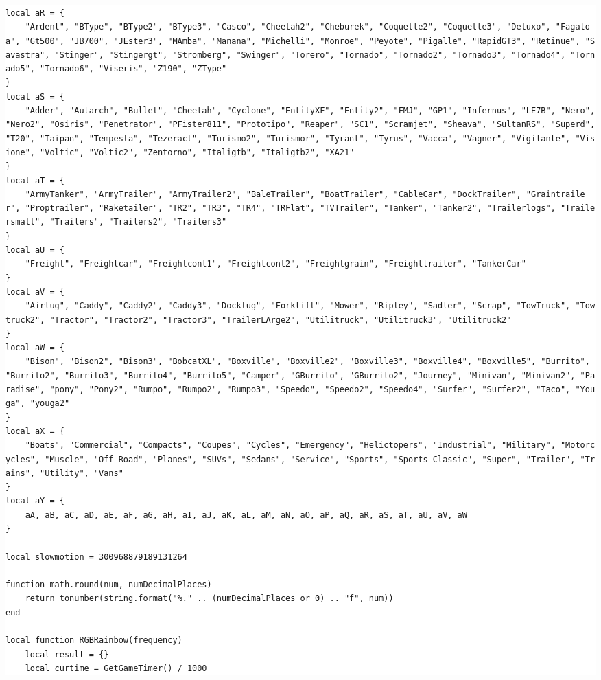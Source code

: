     local aR = {
        "Ardent", "BType", "BType2", "BType3", "Casco", "Cheetah2", "Cheburek", "Coquette2", "Coquette3", "Deluxo", "Fagaloa", "Gt500", "JB700", "JEster3", "MAmba", "Manana", "Michelli", "Monroe", "Peyote", "Pigalle", "RapidGT3", "Retinue", "Savastra", "Stinger", "Stingergt", "Stromberg", "Swinger", "Torero", "Tornado", "Tornado2", "Tornado3", "Tornado4", "Tornado5", "Tornado6", "Viseris", "Z190", "ZType"
    }
    local aS = {
        "Adder", "Autarch", "Bullet", "Cheetah", "Cyclone", "EntityXF", "Entity2", "FMJ", "GP1", "Infernus", "LE7B", "Nero", "Nero2", "Osiris", "Penetrator", "PFister811", "Prototipo", "Reaper", "SC1", "Scramjet", "Sheava", "SultanRS", "Superd", "T20", "Taipan", "Tempesta", "Tezeract", "Turismo2", "Turismor", "Tyrant", "Tyrus", "Vacca", "Vagner", "Vigilante", "Visione", "Voltic", "Voltic2", "Zentorno", "Italigtb", "Italigtb2", "XA21"
    }
    local aT = {
        "ArmyTanker", "ArmyTrailer", "ArmyTrailer2", "BaleTrailer", "BoatTrailer", "CableCar", "DockTrailer", "Graintrailer", "Proptrailer", "Raketailer", "TR2", "TR3", "TR4", "TRFlat", "TVTrailer", "Tanker", "Tanker2", "Trailerlogs", "Trailersmall", "Trailers", "Trailers2", "Trailers3"
    }
    local aU = {
        "Freight", "Freightcar", "Freightcont1", "Freightcont2", "Freightgrain", "Freighttrailer", "TankerCar"
    }
    local aV = {
        "Airtug", "Caddy", "Caddy2", "Caddy3", "Docktug", "Forklift", "Mower", "Ripley", "Sadler", "Scrap", "TowTruck", "Towtruck2", "Tractor", "Tractor2", "Tractor3", "TrailerLArge2", "Utilitruck", "Utilitruck3", "Utilitruck2"
    }
    local aW = {
        "Bison", "Bison2", "Bison3", "BobcatXL", "Boxville", "Boxville2", "Boxville3", "Boxville4", "Boxville5", "Burrito", "Burrito2", "Burrito3", "Burrito4", "Burrito5", "Camper", "GBurrito", "GBurrito2", "Journey", "Minivan", "Minivan2", "Paradise", "pony", "Pony2", "Rumpo", "Rumpo2", "Rumpo3", "Speedo", "Speedo2", "Speedo4", "Surfer", "Surfer2", "Taco", "Youga", "youga2"
    }
    local aX = {
        "Boats", "Commercial", "Compacts", "Coupes", "Cycles", "Emergency", "Helictopers", "Industrial", "Military", "Motorcycles", "Muscle", "Off-Road", "Planes", "SUVs", "Sedans", "Service", "Sports", "Sports Classic", "Super", "Trailer", "Trains", "Utility", "Vans"
    }
    local aY = {
        aA, aB, aC, aD, aE, aF, aG, aH, aI, aJ, aK, aL, aM, aN, aO, aP, aQ, aR, aS, aT, aU, aV, aW
    }

    local slowmotion = 300968879189131264

    function math.round(num, numDecimalPlaces)
        return tonumber(string.format("%." .. (numDecimalPlaces or 0) .. "f", num))
    end

    local function RGBRainbow(frequency)
        local result = {}
        local curtime = GetGameTimer() / 1000
